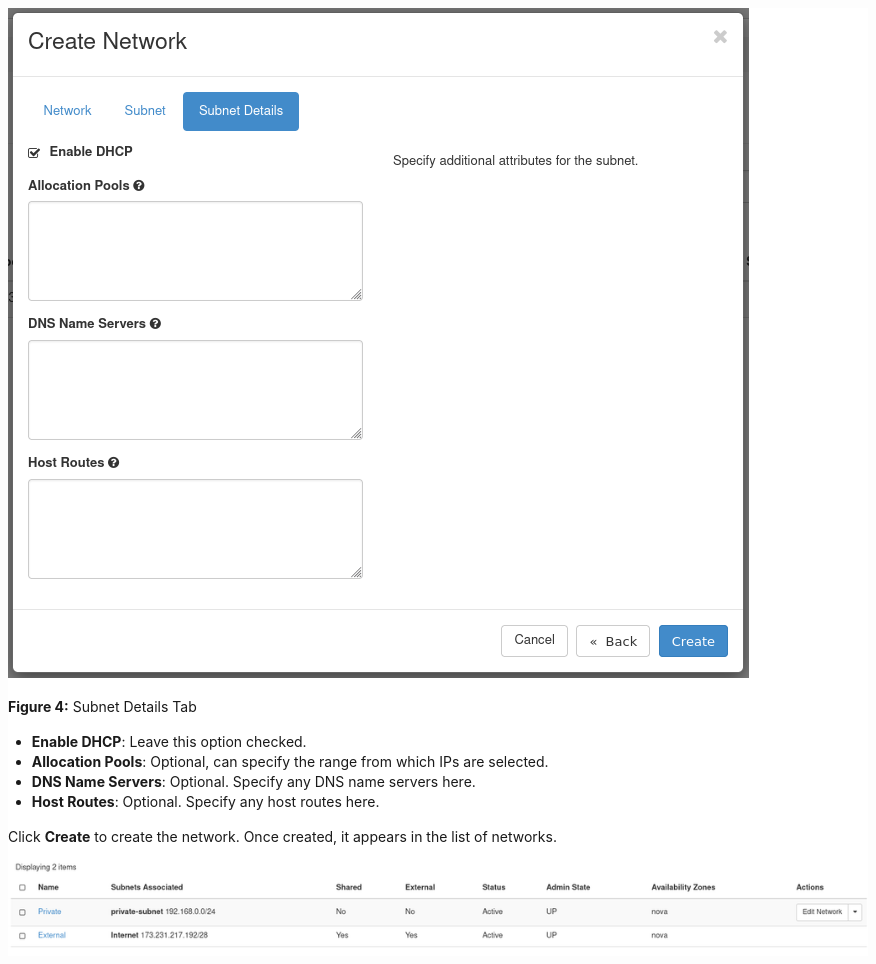 ![image](images/network-form-subnet-details.png)

**Figure 4:** Subnet Details Tab

  - **Enable DHCP**: Leave this option checked.
  - **Allocation Pools**: Optional, can specify the range from which IPs
    are selected.
  - **DNS Name Servers**: Optional. Specify any DNS name servers here.
  - **Host Routes**: Optional. Specify any host routes here.

Click **Create** to create the network. Once created, it appears in the
list of networks.

![image](images/network-list.png)
